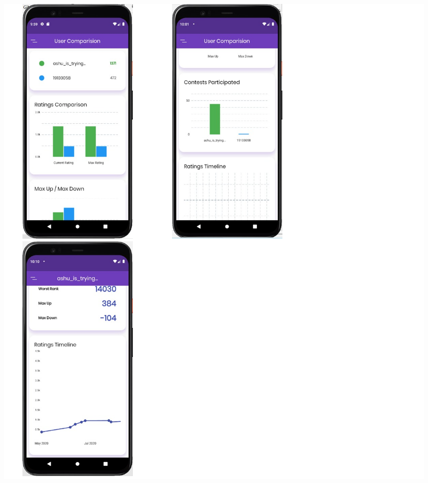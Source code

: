 <img src="ss/23.png" width="302" height="480">  <img src="ss/1.png" width="302" height="480">  <img src="ss/8.png" width="302" height="480">